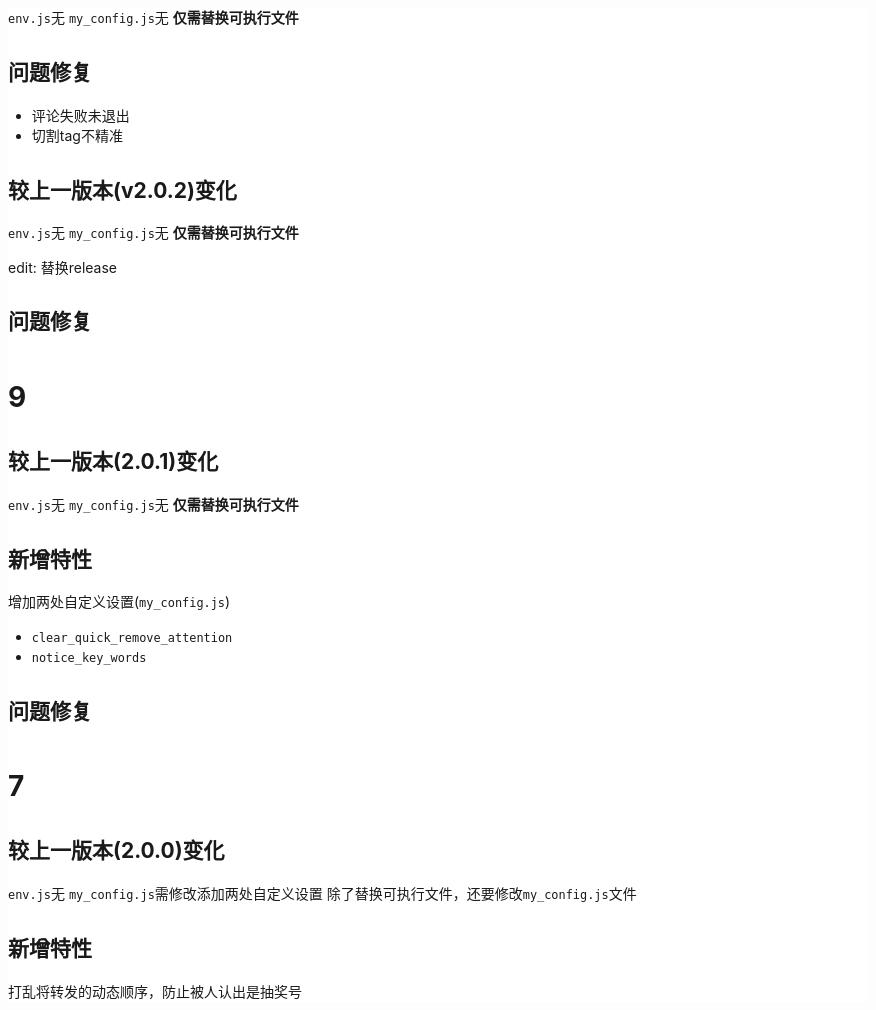 `env.js`无
`my_config.js`无
**仅需替换可执行文件**

## 问题修复

- 评论失败未退出
- 切割tag不精准

## 较上一版本(v2.0.2)变化

`env.js`无
`my_config.js`无
**仅需替换可执行文件**

edit: 替换release

## 问题修复

# 9

## 较上一版本(2.0.1)变化

`env.js`无
`my_config.js`无
**仅需替换可执行文件**

## 新增特性

增加两处自定义设置(`my_config.js`)

- `clear_quick_remove_attention`
- `notice_key_words`

## 问题修复

# 7

## 较上一版本(2.0.0)变化

`env.js`无
`my_config.js`需修改添加两处自定义设置
除了替换可执行文件，还要修改`my_config.js`文件

## 新增特性

打乱将转发的动态顺序，防止被人认出是抽奖号
